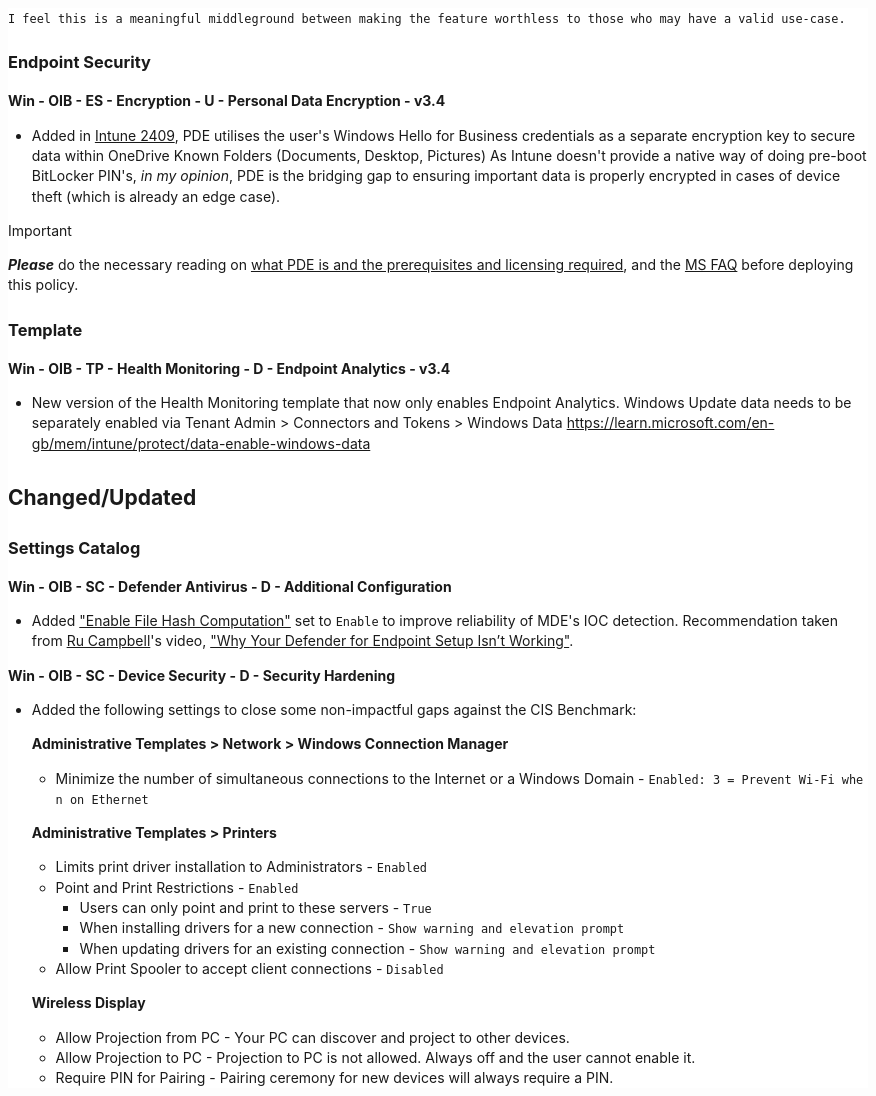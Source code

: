     I feel this is a meaningful middleground between making the feature worthless to those who may have a valid use-case.

### Endpoint Security
**Win - OIB - ES - Encryption - U - Personal Data Encryption - v3.4**
* Added in [Intune 2409](https://skiptotheendpoint.co.uk/settings-rundown/intune-settings-rundown-2409/#personal-data-encryption-pde), PDE utilises the user's Windows Hello for Business credentials as a separate encryption key to secure data within OneDrive Known Folders (Documents, Desktop, Pictures)
    As Intune doesn't provide a native way of doing pre-boot BitLocker PIN's, _in my opinion_, PDE is the bridging gap to ensuring important data is properly encrypted in cases of device theft (which is already an edge case).
> [!IMPORTANT]
> **_Please_** do the necessary reading on [what PDE is and the prerequisites and licensing required](https://learn.microsoft.com/en-us/windows/security/operating-system-security/data-protection/personal-data-encryption), and the [MS FAQ](https://learn.microsoft.com/en-us/windows/security/operating-system-security/data-protection/personal-data-encryption/faq) before deploying this policy.

### Template
**Win - OIB - TP - Health Monitoring - D - Endpoint Analytics - v3.4**
* New version of the Health Monitoring template that now only enables Endpoint Analytics. 
    Windows Update data needs to be separately enabled via Tenant Admin > Connectors and Tokens > Windows Data
    https://learn.microsoft.com/en-gb/mem/intune/protect/data-enable-windows-data


## Changed/Updated
### Settings Catalog
**Win - OIB - SC - Defender Antivirus - D - Additional Configuration**
* Added ["Enable File Hash Computation"](https://learn.microsoft.com/en-gb/windows/client-management/mdm/defender-csp?WT.mc_id=Portal-fx#configurationenablefilehashcomputation) set to `Enable` to improve reliability of MDE's IOC detection.
    Recommendation taken from [Ru Campbell](https://x.com/rucam365)'s video, ["Why Your Defender for Endpoint Setup Isn’t Working"](https://www.youtube.com/watch?v=PBy1dxoqakY).

**Win - OIB - SC - Device Security - D - Security Hardening**
* Added the following settings to close some non-impactful gaps against the CIS Benchmark:

    **Administrative Templates > Network > Windows Connection Manager**
    * Minimize the number of simultaneous connections to the Internet or a Windows Domain - `Enabled: 3 = Prevent Wi-Fi when on Ethernet`
    
    **Administrative Templates > Printers**
    * Limits print driver installation to Administrators - `Enabled`
    * Point and Print Restrictions - `Enabled`
        * Users can only point and print to these servers - `True`
        * When installing drivers for a new connection - `Show warning and elevation prompt`
        * When updating drivers for an existing connection - `Show warning and elevation prompt`
    * Allow Print Spooler to accept client connections - `Disabled`
    
    **Wireless Display**
    * Allow Projection from PC - Your PC can discover and project to other devices.
    * Allow Projection to PC - Projection to PC is not allowed. Always off and the user cannot enable it.
    * Require PIN for Pairing - Pairing ceremony for new devices will always require a PIN.
